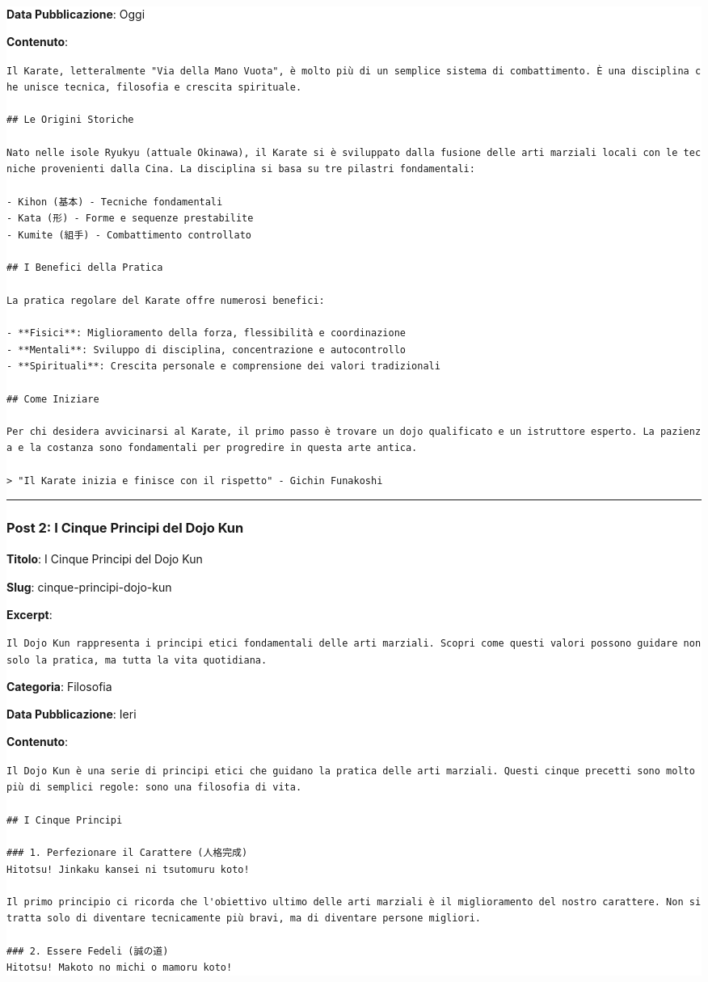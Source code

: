 **Data Pubblicazione**: Oggi

**Contenuto**:
```
Il Karate, letteralmente "Via della Mano Vuota", è molto più di un semplice sistema di combattimento. È una disciplina che unisce tecnica, filosofia e crescita spirituale.

## Le Origini Storiche

Nato nelle isole Ryukyu (attuale Okinawa), il Karate si è sviluppato dalla fusione delle arti marziali locali con le tecniche provenienti dalla Cina. La disciplina si basa su tre pilastri fondamentali:

- Kihon (基本) - Tecniche fondamentali
- Kata (形) - Forme e sequenze prestabilite  
- Kumite (組手) - Combattimento controllato

## I Benefici della Pratica

La pratica regolare del Karate offre numerosi benefici:

- **Fisici**: Miglioramento della forza, flessibilità e coordinazione
- **Mentali**: Sviluppo di disciplina, concentrazione e autocontrollo
- **Spirituali**: Crescita personale e comprensione dei valori tradizionali

## Come Iniziare

Per chi desidera avvicinarsi al Karate, il primo passo è trovare un dojo qualificato e un istruttore esperto. La pazienza e la costanza sono fondamentali per progredire in questa arte antica.

> "Il Karate inizia e finisce con il rispetto" - Gichin Funakoshi
```

---

### Post 2: I Cinque Principi del Dojo Kun

**Titolo**: I Cinque Principi del Dojo Kun

**Slug**: cinque-principi-dojo-kun

**Excerpt**: 
```
Il Dojo Kun rappresenta i principi etici fondamentali delle arti marziali. Scopri come questi valori possono guidare non solo la pratica, ma tutta la vita quotidiana.
```

**Categoria**: Filosofia

**Data Pubblicazione**: Ieri

**Contenuto**:
```
Il Dojo Kun è una serie di principi etici che guidano la pratica delle arti marziali. Questi cinque precetti sono molto più di semplici regole: sono una filosofia di vita.

## I Cinque Principi

### 1. Perfezionare il Carattere (人格完成)
Hitotsu! Jinkaku kansei ni tsutomuru koto!

Il primo principio ci ricorda che l'obiettivo ultimo delle arti marziali è il miglioramento del nostro carattere. Non si tratta solo di diventare tecnicamente più bravi, ma di diventare persone migliori.

### 2. Essere Fedeli (誠の道)
Hitotsu! Makoto no michi o mamoru koto!

```